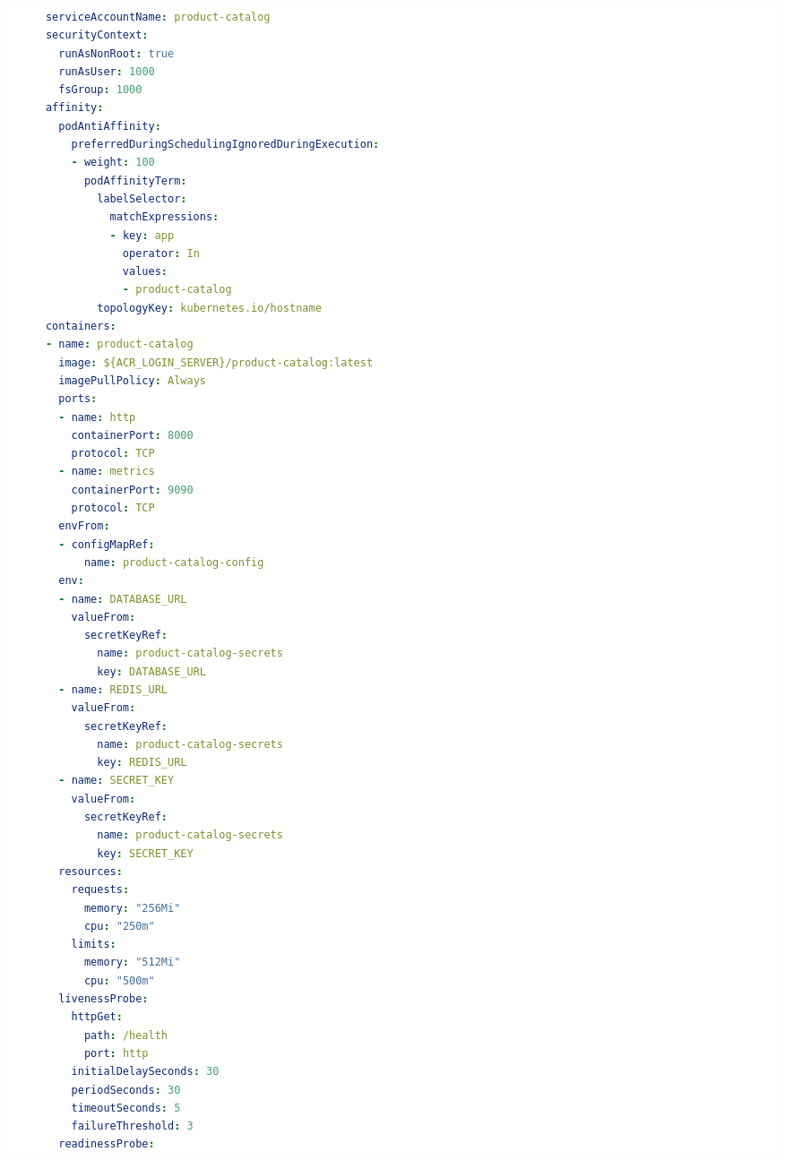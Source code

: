 ```yaml
      serviceAccountName: product-catalog
      securityContext:
        runAsNonRoot: true
        runAsUser: 1000
        fsGroup: 1000
      affinity:
        podAntiAffinity:
          preferredDuringSchedulingIgnoredDuringExecution:
          - weight: 100
            podAffinityTerm:
              labelSelector:
                matchExpressions:
                - key: app
                  operator: In
                  values:
                  - product-catalog
              topologyKey: kubernetes.io/hostname
      containers:
      - name: product-catalog
        image: ${ACR_LOGIN_SERVER}/product-catalog:latest
        imagePullPolicy: Always
        ports:
        - name: http
          containerPort: 8000
          protocol: TCP
        - name: metrics
          containerPort: 9090
          protocol: TCP
        envFrom:
        - configMapRef:
            name: product-catalog-config
        env:
        - name: DATABASE_URL
          valueFrom:
            secretKeyRef:
              name: product-catalog-secrets
              key: DATABASE_URL
        - name: REDIS_URL
          valueFrom:
            secretKeyRef:
              name: product-catalog-secrets
              key: REDIS_URL
        - name: SECRET_KEY
          valueFrom:
            secretKeyRef:
              name: product-catalog-secrets
              key: SECRET_KEY
        resources:
          requests:
            memory: "256Mi"
            cpu: "250m"
          limits:
            memory: "512Mi"
            cpu: "500m"
        livenessProbe:
          httpGet:
            path: /health
            port: http
          initialDelaySeconds: 30
          periodSeconds: 30
          timeoutSeconds: 5
          failureThreshold: 3
        readinessProbe:
```